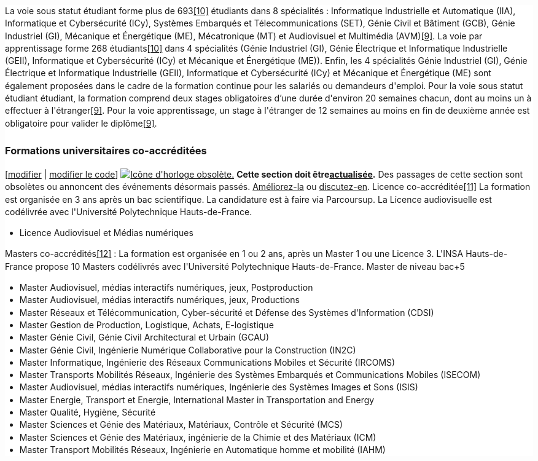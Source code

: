 La voie sous statut étudiant forme plus de 693[[10]](https://fr.wikipedia.org/wiki/Institut_national_des_sciences_appliqu%C3%A9es_Hauts-de-France#cite_note-:2-11) étudiants dans 8 spécialités : Informatique Industrielle et Automatique (IIA), Informatique et Cybersécurité (ICy), Systèmes Embarqués et Télecommunications (SET), Génie Civil et Bâtiment (GCB), Génie Industriel (GI), Mécanique et Énergétique (ME), Mécatronique (MT) et Audiovisuel et Multimédia (AVM)[[9]](https://fr.wikipedia.org/wiki/Institut_national_des_sciences_appliqu%C3%A9es_Hauts-de-France#cite_note-:0-10). 
La voie par apprentissage forme 268 étudiants[[10]](https://fr.wikipedia.org/wiki/Institut_national_des_sciences_appliqu%C3%A9es_Hauts-de-France#cite_note-:2-11) dans 4 spécialités (Génie Industriel (GI), Génie Électrique et Informatique Industrielle (GEII), Informatique et Cybersécurité (ICy) et Mécanique et Énergétique (ME)). 
Enfin, les 4 spécialités Génie Industriel (GI), Génie Électrique et Informatique Industrielle (GEII), Informatique et Cybersécurité (ICy) et Mécanique et Énergétique (ME) sont également proposées dans le cadre de la formation continue pour les salariés ou demandeurs d'emploi. 
Pour la voie sous statut étudiant étudiant, la formation comprend deux stages obligatoires d’une durée d'environ 20 semaines chacun, dont au moins un à effectuer à l'étranger[[9]](https://fr.wikipedia.org/wiki/Institut_national_des_sciences_appliqu%C3%A9es_Hauts-de-France#cite_note-:0-10). 
Pour la voie apprentissage, un stage à l'étranger de 12 semaines au moins en fin de deuxième année est obligatoire pour valider le diplôme[[9]](https://fr.wikipedia.org/wiki/Institut_national_des_sciences_appliqu%C3%A9es_Hauts-de-France#cite_note-:0-10). 
### Formations universitaires co-accréditées
[[modifier](https://fr.wikipedia.org/w/index.php?title=Institut_national_des_sciences_appliqu%C3%A9es_Hauts-de-France&veaction=edit&section=6 "Modifier la section : Formations universitaires co-accréditées") | [modifier le code](https://fr.wikipedia.org/w/index.php?title=Institut_national_des_sciences_appliqu%C3%A9es_Hauts-de-France&action=edit&section=6 "Modifier le code source de la section : Formations universitaires co-accréditées")]
[![Icône d'horloge obsolète.](https://upload.wikimedia.org/wikipedia/commons/thumb/7/7d/OOjs_UI_icon_clock-warning.svg/20px-OOjs_UI_icon_clock-warning.svg.png)](https://commons.wikimedia.org/wiki/File:OOjs_UI_icon_clock-warning.svg?uselang=fr)
**Cette section doit être[actualisée](https://fr.wikipedia.org/wiki/Aide:Articles_%C3%A0_v%C3%A9rifier "Aide:Articles à vérifier").** Des passages de cette section sont obsolètes ou annoncent des événements désormais passés. [Améliorez-la](https://fr.wikipedia.org/wiki/Sp%C3%A9cial:EditPage/Institut_national_des_sciences_appliqu%C3%A9es_Hauts-de-France "Spécial:EditPage/Institut national des sciences appliquées Hauts-de-France") ou [discutez-en](https://fr.wikipedia.org/wiki/Discussion:Institut_national_des_sciences_appliqu%C3%A9es_Hauts-de-France "Discussion:Institut national des sciences appliquées Hauts-de-France").
Licence co-accréditée[[11]](https://fr.wikipedia.org/wiki/Institut_national_des_sciences_appliqu%C3%A9es_Hauts-de-France#cite_note-12)
La formation est organisée en 3 ans après un bac scientifique. La candidature est à faire via Parcoursup. 
La Licence audiovisuelle est codélivrée avec l'Université Polytechnique Hauts-de-France. 
  * Licence Audiovisuel et Médias numériques


Masters co-accrédités[[12]](https://fr.wikipedia.org/wiki/Institut_national_des_sciences_appliqu%C3%A9es_Hauts-de-France#cite_note-13) : 
La formation est organisée en 1 ou 2 ans, après un Master 1 ou une Licence 3. 
L'INSA Hauts-de-France propose 10 Masters codélivrés avec l'Université Polytechnique Hauts-de-France. 
Master de niveau bac+5 
  * Master Audiovisuel, médias interactifs numériques, jeux, Postproduction
  * Master Audiovisuel, médias interactifs numériques, jeux, Productions
  * Master Réseaux et Télécommunication, Cyber-sécurité et Défense des Systèmes d'Information (CDSI)
  * Master Gestion de Production, Logistique, Achats, E-logistique
  * Master Génie Civil, Génie Civil Architectural et Urbain (GCAU)
  * Master Génie Civil, Ingénierie Numérique Collaborative pour la Construction (IN2C)
  * Master Informatique, Ingénierie des Réseaux Communications Mobiles et Sécurité (IRCOMS)
  * Master Transports Mobilités Réseaux, Ingénierie des Systèmes Embarqués et Communications Mobiles (ISECOM)
  * Master Audiovisuel, médias interactifs numériques, Ingénierie des Systèmes Images et Sons (ISIS)
  * Master Energie, Transport et Energie, International Master in Transportation and Energy
  * Master Qualité, Hygiène, Sécurité
  * Master Sciences et Génie des Matériaux, Matériaux, Contrôle et Sécurité (MCS)
  * Master Sciences et Génie des Matériaux, ingénierie de la Chimie et des Matériaux (ICM)
  * Master Transport Mobilités Réseaux, Ingénierie en Automatique homme et mobilité (IAHM)